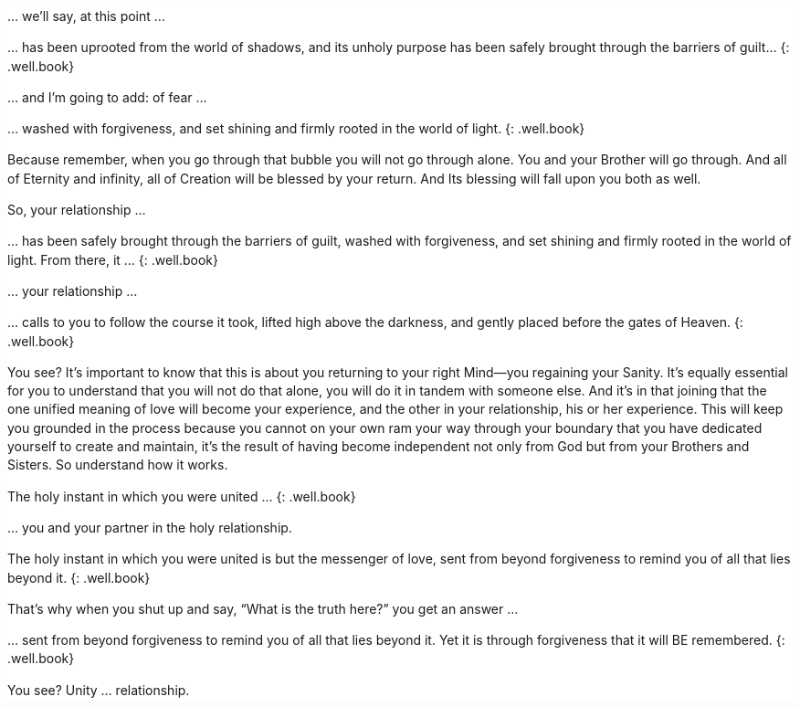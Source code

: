 &hellip; we&rsquo;ll say, at this point &hellip;

&hellip; has been uprooted from the world of shadows, and its unholy
purpose has been safely brought through the barriers of guilt&hellip;
{: .well.book}

&hellip; and I&rsquo;m going to add: of fear &hellip;

&hellip; washed with forgiveness, and set shining and firmly rooted in
the world of light.
{: .well.book}

Because remember, when you go through that bubble you will not go
through alone. You and your Brother will go through. And all of Eternity
and infinity, all of Creation will be blessed by your return. And Its
blessing will fall upon you both as well.

So, your relationship &hellip;

&hellip; has been safely brought through the barriers of guilt, washed
with forgiveness, and set shining and firmly rooted in the world of
light. From there, it &hellip;
{: .well.book}

&hellip; your relationship &hellip;

&hellip; calls to you to follow the course it took, lifted high above
the darkness, and gently placed before the gates of Heaven.
{: .well.book}

You see? It&rsquo;s important to know that this is about you returning
to your right Mind&mdash;you regaining your Sanity. It&rsquo;s equally
essential for you to understand that you will not do that alone, you
will do it in tandem with someone else. And it&rsquo;s in that joining
that the one unified meaning of love will become your experience, and
the other in your relationship, his or her experience. This will keep
you grounded in the process because you cannot on your own ram your way
through your boundary that you have dedicated yourself to create and
maintain, it&rsquo;s the result of having become independent not only
from God but from your Brothers and Sisters. So understand how it works.

The holy instant in which you were united &hellip;
{: .well.book}

&hellip; you and your partner in the holy relationship.

The holy instant in which you were united is but the messenger of love,
sent from beyond forgiveness to remind you of all that lies beyond it.
{: .well.book}

That&rsquo;s why when you shut up and say, &ldquo;What is the truth
here?&rdquo; you get an answer &hellip;

&hellip; sent from beyond forgiveness to remind you of all that lies
beyond it. Yet it is through forgiveness that it will BE remembered.
{: .well.book}

You see? Unity &hellip; relationship.
